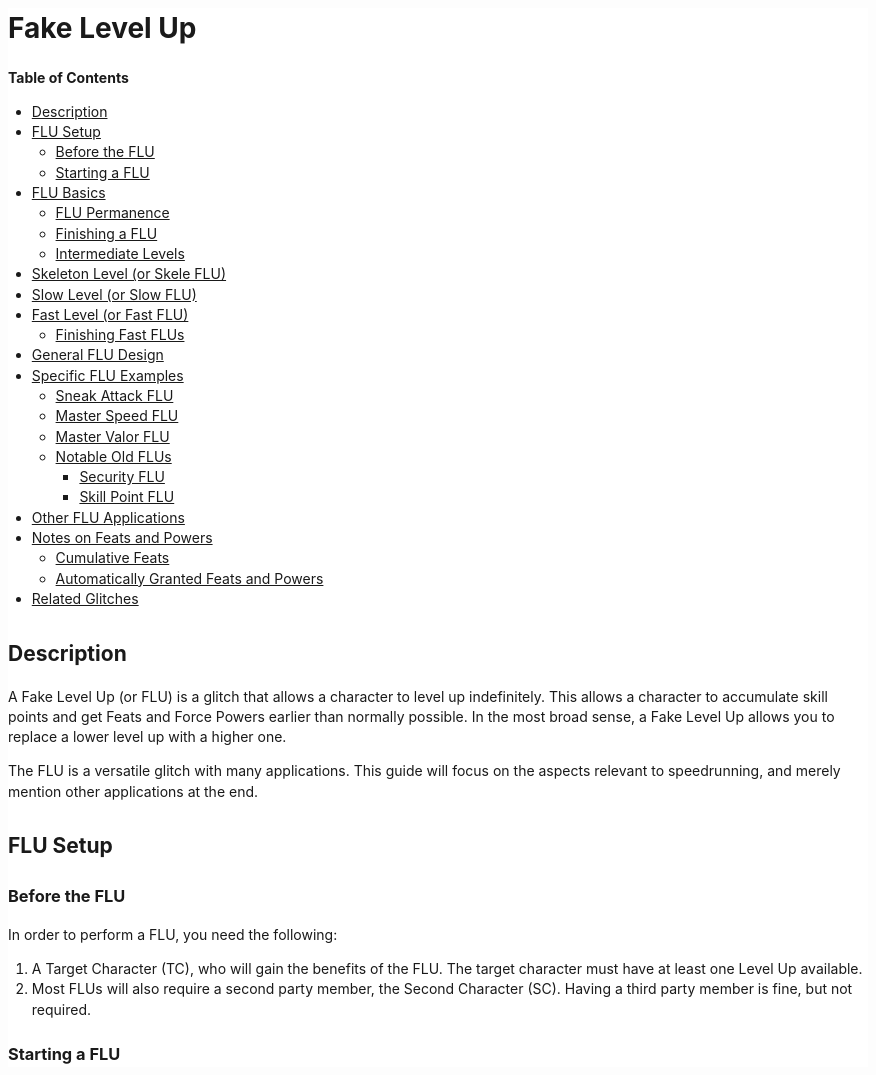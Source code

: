 # Fake Level Up

**Table of Contents**
- [Description](#description)
- [FLU Setup](#flu-setup)
  - [Before the FLU](#before-the-flu)
  - [Starting a FLU](#starting-a-flu)
- [FLU Basics](#flu-basics)
  - [FLU Permanence](#flu-permanence)
  - [Finishing a FLU](#finishing-a-flu)
  - [Intermediate Levels](#intermediate-levels)
- [Skeleton Level (or Skele FLU)](#skeleton-level-or-skele-flu)
- [Slow Level (or Slow FLU)](#slow-level-or-slow-flu)
- [Fast Level (or Fast FLU)](#fast-level-or-fast-flu)
  - [Finishing Fast FLUs](#finishing-fast-flus)
- [General FLU Design](#general-flu-design)
- [Specific FLU Examples](#specific-flu-examples)
  - [Sneak Attack FLU](#sneak-attack-flu)
  - [Master Speed FLU](#master-speed-flu)
  - [Master Valor FLU](#master-valor-flu)
  - [Notable Old FLUs](#notable-old-flus)
    - [Security FLU](#security-flu)
    - [Skill Point FLU](#skill-point-flu)
- [Other FLU Applications](#other-flu-applications)
- [Notes on Feats and Powers](#notes-on-feats-and-powers)
  - [Cumulative Feats](#cumulative-feats)
  - [Automatically Granted Feats and Powers](#automatically-granted-feats-and-powers)
- [Related Glitches](#related-glitches)

## Description

A Fake Level Up (or FLU) is a glitch that allows a character to level up indefinitely.  This allows a character to accumulate skill points and get Feats and Force Powers earlier than normally possible.  In the most broad sense, a Fake Level Up allows you to replace a lower level up with a higher one.

The FLU is a versatile glitch with many applications.  This guide will focus on the aspects relevant to speedrunning, and merely mention other applications at the end.

## FLU Setup

### Before the FLU

In order to perform a FLU, you need the following:

1. A Target Character (TC), who will gain the benefits of the FLU.  The target character must have at least one Level Up available.
2. Most FLUs will also require a second party member, the Second Character (SC).  Having a third party member is fine, but not required.

### Starting a FLU
